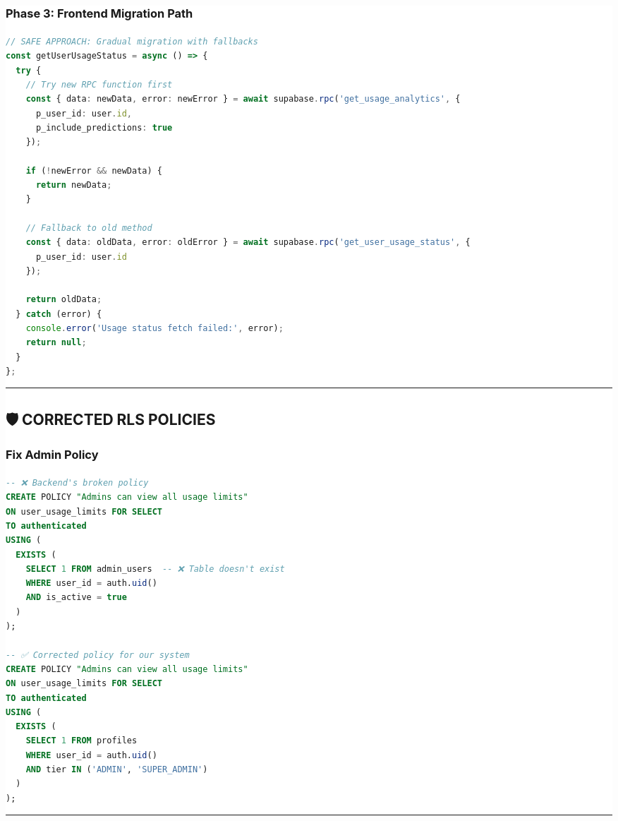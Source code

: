 ### **Phase 3: Frontend Migration Path**
```typescript
// SAFE APPROACH: Gradual migration with fallbacks
const getUserUsageStatus = async () => {
  try {
    // Try new RPC function first
    const { data: newData, error: newError } = await supabase.rpc('get_usage_analytics', {
      p_user_id: user.id,
      p_include_predictions: true
    });
    
    if (!newError && newData) {
      return newData;
    }
    
    // Fallback to old method
    const { data: oldData, error: oldError } = await supabase.rpc('get_user_usage_status', {
      p_user_id: user.id
    });
    
    return oldData;
  } catch (error) {
    console.error('Usage status fetch failed:', error);
    return null;
  }
};
```

---

## 🛡️ **CORRECTED RLS POLICIES**

### **Fix Admin Policy**
```sql
-- ❌ Backend's broken policy
CREATE POLICY "Admins can view all usage limits" 
ON user_usage_limits FOR SELECT 
TO authenticated 
USING (
  EXISTS (
    SELECT 1 FROM admin_users  -- ❌ Table doesn't exist
    WHERE user_id = auth.uid() 
    AND is_active = true
  )
);

-- ✅ Corrected policy for our system
CREATE POLICY "Admins can view all usage limits" 
ON user_usage_limits FOR SELECT 
TO authenticated 
USING (
  EXISTS (
    SELECT 1 FROM profiles 
    WHERE user_id = auth.uid() 
    AND tier IN ('ADMIN', 'SUPER_ADMIN')
  )
);
```

---